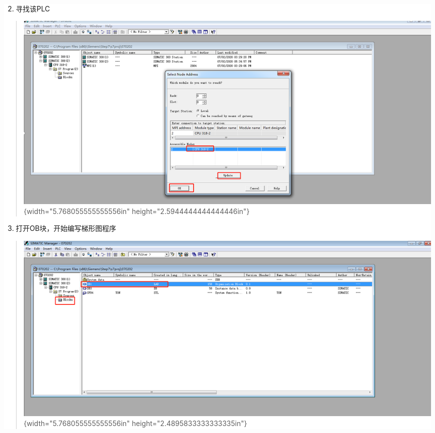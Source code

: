 2)  寻找该PLC

> ![](media/image81.png){width="5.768055555555556in"
> height="2.5944444444444446in"}

3)  打开OB块，开始编写梯形图程序

> ![](media/image82.png){width="5.768055555555556in"
> height="2.4895833333333335in"}
>